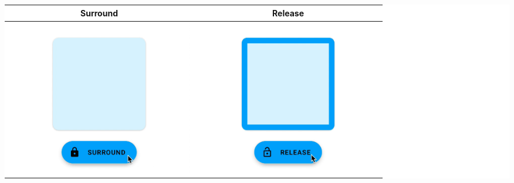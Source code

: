 |                  Surround                  |                  Release                  |
| :----------------------------------------: | :---------------------------------------: |
| <img height="256" src="art/surround.gif"/> | <img height="256" src="art/release.gif"/> |